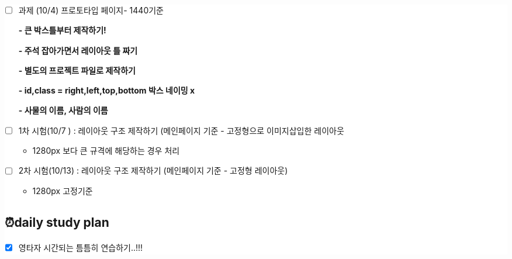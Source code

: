 - [ ] 과제 (10/4) 프로토타입 페이지- 1440기준  

  	**- 큰 박스틀부터 제작하기!**
	
  	**- 주석 잡아가면서 레이아웃 틀 짜기**
	
  	**- 별도의 프로젝트 파일로 제작하기**
	
  	**- id,class = right,left,top,bottom 박스 네이밍 x**
	
  	**- 사물의 이름, 사람의 이름**

- [ ] 1차 시험(10/7 ) : 레이아웃 구조 제작하기  (메인페이지 기준 - 고정형으로 이미지삽입한 레이아웃

  - 1280px 보다 큰 규격에 해당하는 경우 처리

- [ ] 2차 시험(10/13) : 레이아웃 구조 제작하기  (메인페이지 기준 - 고정형 레이아웃)

  - 1280px 고정기준

    





## ⏰daily study plan

- [x] 영타자 시간되는 틈틈히 연습하기..!!! 
